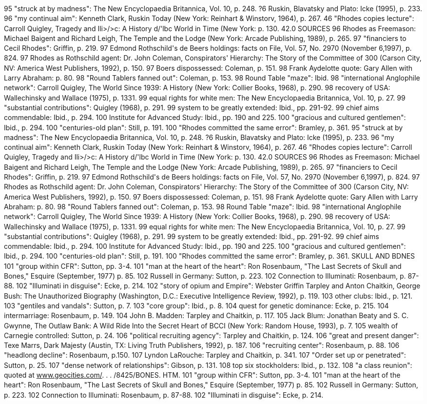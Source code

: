 95 "struck at by madness": The New Encyclopaedia Britannica, Vol. 10, p. 248. ?6 Ruskin, Blavatsky and Plato: Icke (1995), p. 233. 96 "my continual aim": Kenneth Clark, Ruskin Today (New York: Reinhart & Winstorv, 1964), p. 267. 46 "Rhodes copies lecture": Carroll Quigley, Tragedy and Ili>/>c: A History d/'lbc World in Time (New York: p. 130. 42.0 SOURCES 96 Rhodes as Freemason: Michael Baigent and Richard Leigh, The Temple and the Lodge (New York: Arcade Publishing, 1989), p. 265. 97 "financiers to Cecil Rhodes": Griffin, p. 219. 97 Edmond Rothschild's de Beers holdings: facts on File, Vol. 57, No. 2970 (November 6,1997), p. 824. 97 Rhodes as Rothschild agent: Dr. John Coleman, Conspirators' Hierarchy: The Story of the Committee of 300 (Carson City, NV: America West Publishers, 1992), p. 150. 97 Boers dispossessed: Coleman, p. 151. 98 Frank Aydelotte quote: Gary Allen with Larry Abraham: p. 80. 98 "Round Tablers fanned out": Coleman, p. 153. 98 Round Table "maze": Ibid. 98 "international Anglophile network": Carroll Quigley, The World Since 1939: A History (New York: Collier Books, 1968), p. 290. 98 recovery of USA: Wallechinsky and Wallace (1975), p. 1331. 99 equal rights for white men: The New Encyclopaedia Britannica, Vol. 10, p. 27. 99 "substantial contributions": Quigley (1968), p. 291. 99 system to be greatly extended: Ibid., pp. 291-92. 99 chief aims commendable: Ibid., p. 294. 100 Institute for Advanced Study: Ibid., pp. 190 and 225. 100 "gracious and cultured gentlemen": Ibid., p. 294. 100 "centuries-old plan": Still, p. 191. 100 "Rhodes committed the same error": Bramley, p. 361.
95 "struck at by madness": The New Encyclopaedia Britannica, Vol. 10, p. 248.
?6 Ruskin, Blavatsky and Plato: Icke (1995), p. 233.
96 "my continual aim": Kenneth Clark, Ruskin Today (New York: Reinhart & Winstorv, 1964), p. 267.
46 "Rhodes copies lecture": Carroll Quigley, Tragedy and Ili>/>c: A History d/'lbc World in Time (New York: p. 130. 42.0 SOURCES
96 Rhodes as Freemason: Michael Baigent and Richard Leigh, The Temple and the Lodge (New York: Arcade Publishing, 1989), p. 265.
97 "financiers to Cecil Rhodes": Griffin, p. 219.
97 Edmond Rothschild's de Beers holdings: facts on File, Vol. 57, No. 2970 (November 6,1997), p. 824.
97 Rhodes as Rothschild agent: Dr. John Coleman, Conspirators' Hierarchy: The Story of the Committee of 300 (Carson City, NV: America West Publishers, 1992), p. 150.
97 Boers dispossessed: Coleman, p. 151.
98 Frank Aydelotte quote: Gary Allen with Larry Abraham: p. 80.
98 "Round Tablers fanned out": Coleman, p. 153.
98 Round Table "maze": Ibid.
98 "international Anglophile network": Carroll Quigley, The World Since 1939: A History (New York: Collier Books, 1968), p. 290.
98 recovery of USA: Wallechinsky and Wallace (1975), p. 1331.
99 equal rights for white men: The New Encyclopaedia Britannica, Vol. 10, p. 27.
99 "substantial contributions": Quigley (1968), p. 291.
99 system to be greatly extended: Ibid., pp. 291-92.
99 chief aims commendable: Ibid., p. 294. 100 Institute for Advanced Study: Ibid., pp. 190 and 225. 100 "gracious and cultured gentlemen": Ibid., p. 294. 100 "centuries-old plan": Still, p. 191. 100 "Rhodes committed the same error": Bramley, p. 361.
SKULL AND BDNES
101 "group within CFR": Sutton, pp. 3-4. 101 "man at the heart of the heart": Ron Rosenbaum, "The Last Secrets of Skull and Bones," Esquire (September, 1977) p. 85. 102 Russell in Germany: Sutton, p. 223. 102 Connection to Illuminati: Rosenbaum, p. 87-88. 102 "Illuminati in disguise": Ecke, p. 214. 102 "story of opium and Empire": Webster Griffin Tarpley and Anton Chaitkin, George Bush: The Unauthorized Biography (Washington, D.C.: Executive Intelligence Review, 1992), p. 119. 103 other clubs: Ibid., p. 121. 103 "gentiles and vandals": Sutton, p. 7. 103 "core group": Ibid., p. 8. 104 quest for genetic dominance: Ecke, p. 215. 104 intermarriage: Rosenbaum, p. 149. 104 John B. Madden: Tarpley and Chaitkin, p. 117. 105 Jack Blum: Jonathan Beaty and S. C. Gwynne, The Outlaw Bank: A Wild Ride Into the Secret Heart of BCCI (New York: Random House, 1993), p. 7. 105 wealth of Carnegie controlled: Sutton, p. 24. 106 "political recruiting agency": Tarpley and Chaitkin, p. 124. 106 "great and present danger": Texe Marrs, Dark Majesty (Austin, TX: Living Truth Publishers, 1992), p. 187. 106 "recruiting center": Rosenbaum, p. 88. 106 "headlong decline": Rosenbaum, p.150. 107 Lyndon LaRouche: Tarpley and Chaitkin, p. 341. 107 "Order set up or penetrated": Sutton, p. 25. 107 "dense network of relationships": Gibson, p. 131. 108 top six stockholders: Ibid., p. 132. 108 "a class reunion": quoted at www.geocities.com/. . . /8425/BONES. HTM.
101 "group within CFR": Sutton, pp. 3-4.
101 "man at the heart of the heart": Ron Rosenbaum, "The Last Secrets of Skull and Bones," Esquire (September, 1977) p. 85.
102 Russell in Germany: Sutton, p. 223.
102 Connection to Illuminati: Rosenbaum, p. 87-88. 102 "Illuminati in disguise": Ecke, p. 214.